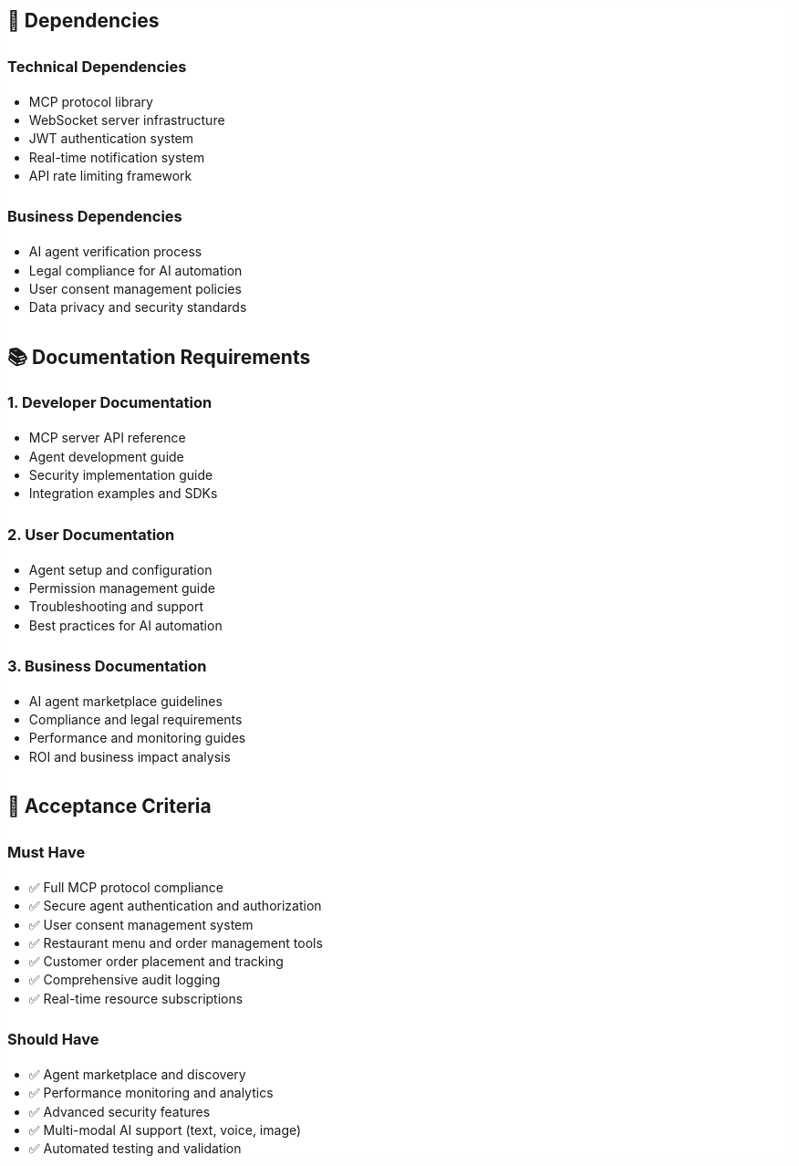 ## 🔗 **Dependencies**

### **Technical Dependencies**
- MCP protocol library
- WebSocket server infrastructure
- JWT authentication system
- Real-time notification system
- API rate limiting framework

### **Business Dependencies**
- AI agent verification process
- Legal compliance for AI automation
- User consent management policies
- Data privacy and security standards

## 📚 **Documentation Requirements**

### **1. Developer Documentation**
- MCP server API reference
- Agent development guide
- Security implementation guide
- Integration examples and SDKs

### **2. User Documentation**
- Agent setup and configuration
- Permission management guide
- Troubleshooting and support
- Best practices for AI automation

### **3. Business Documentation**
- AI agent marketplace guidelines
- Compliance and legal requirements
- Performance and monitoring guides
- ROI and business impact analysis

## 🎯 **Acceptance Criteria**

### **Must Have**
- ✅ Full MCP protocol compliance
- ✅ Secure agent authentication and authorization
- ✅ User consent management system
- ✅ Restaurant menu and order management tools
- ✅ Customer order placement and tracking
- ✅ Comprehensive audit logging
- ✅ Real-time resource subscriptions

### **Should Have**
- ✅ Agent marketplace and discovery
- ✅ Performance monitoring and analytics
- ✅ Advanced security features
- ✅ Multi-modal AI support (text, voice, image)
- ✅ Automated testing and validation
